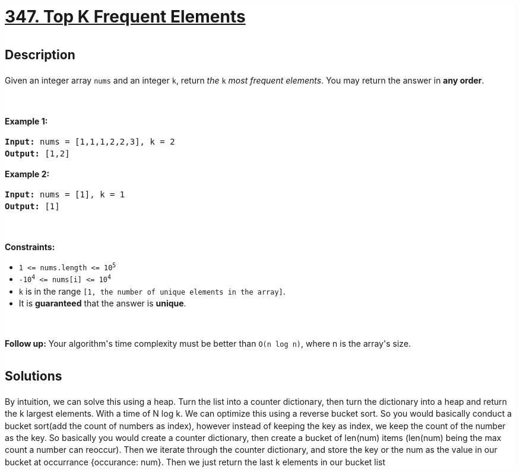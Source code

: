 


# [347. Top K Frequent Elements](https://leetcode.com/problems/top-k-frequent-elements)


## Description



<p>Given an integer array <code>nums</code> and an integer <code>k</code>, return <em>the</em> <code>k</code> <em>most frequent elements</em>. You may return the answer in <strong>any order</strong>.</p>

<p>&nbsp;</p>
<p><strong class="example">Example 1:</strong></p>
<pre><strong>Input:</strong> nums = [1,1,1,2,2,3], k = 2
<strong>Output:</strong> [1,2]
</pre><p><strong class="example">Example 2:</strong></p>
<pre><strong>Input:</strong> nums = [1], k = 1
<strong>Output:</strong> [1]
</pre>
<p>&nbsp;</p>
<p><strong>Constraints:</strong></p>

<ul>
	<li><code>1 &lt;= nums.length &lt;= 10<sup>5</sup></code></li>
	<li><code>-10<sup>4</sup> &lt;= nums[i] &lt;= 10<sup>4</sup></code></li>
	<li><code>k</code> is in the range <code>[1, the number of unique elements in the array]</code>.</li>
	<li>It is <strong>guaranteed</strong> that the answer is <strong>unique</strong>.</li>
</ul>

<p>&nbsp;</p>
<p><strong>Follow up:</strong> Your algorithm&#39;s time complexity must be better than <code>O(n log n)</code>, where n is the array&#39;s size.</p>



## Solutions



By intuition, we can solve this using a heap. Turn the list into a counter dictionary, then turn the dictionary
into a heap and return the k largest elements. With a time of N log k.
We can optimize this using a reverse bucket sort. So you would basically conduct a bucket sort(add the count
of numbers as index), however instead of keeping the key as index, we keep the count of the number as the key.
So basically you would create a counter dictionary, then create a bucket of len(num) items (len(num) being the
max count a number can reoccur). Then we iterate through the counter dictionary, and store the key or the num
as the value in our bucket at occurrance {occurance: num}. Then we just return the last k elements in our
bucket list
